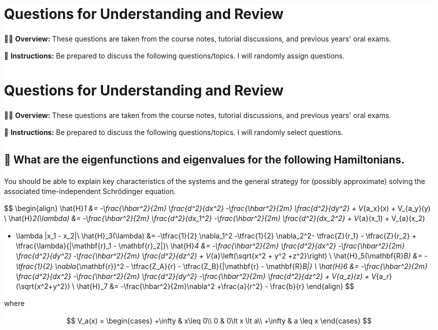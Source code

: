 # Questions for Understanding and Review
&#x1f468;&#x200d;&#x1f3eb; **Overview:**
These questions are taken from the course notes, tutorial discussions, and previous years' oral exams.

&#x1f4dc; **Instructions:** Be prepared to discuss the following questions/topics. I will randomly assign questions.

# Questions for Understanding and Review

&#x1f468;&#x200d;&#x1f3eb; **Overview:**
These questions are taken from the course notes, tutorial discussions, and previous years' oral exams.

&#x1f4dc; **Instructions:** Be prepared to discuss the following questions/topics. I will randomly select questions.

## &#x1f501; What are the eigenfunctions and eigenvalues for the following Hamiltonians.

You should be able to explain key characteristics of the systems and the general strategy for (possibly approximate) solving the associated time-independent Schr&ouml;dinger equation.

$$
\begin{align}
\hat{H}_1 &= -\frac{\hbar^2}{2m} \frac{d^2}{dx^2} -\frac{\hbar^2}{2m} \frac{d^2}{dy^2} + V_{a_x}(x) + V_{a_y}(y) \\
\hat{H}_2(\lambda) &= -\frac{\hbar^2}{2m} \frac{d^2}{dx_1^2} -\frac{\hbar^2}{2m} \frac{d^2}{dx_2^2} + V_{a}(x_1) + V_{a}(x_2)
- \lambda |x_1 - x_2|\\
\hat{H}_3(\lambda) &= -\tfrac{1}{2} \nabla_1^2 -\tfrac{1}{2} \nabla_2^2- \tfrac{Z}{r_1} - \tfrac{Z}{r_2} + \tfrac{\lambda}{|\mathbf{r}_1 - \mathbf{r}_2|}\\
\hat{H}_4 &= -\frac{\hbar^2}{2m} \frac{d^2}{dx^2} -\frac{\hbar^2}{2m} \frac{d^2}{dy^2} -\frac{\hbar^2}{2m} \frac{d^2}{dz^2} + V_{a}\left(\sqrt{x^2 + y^2 +z^2}\right) \\
\hat{H}_5(\mathbf{R}_B) &=  -\tfrac{1}{2} \nabla_{\mathbf{r}}^2 - \tfrac{Z_A}{r} - \tfrac{Z_B}{|\mathbf{r} - \mathbf{R}_B|} \\
\hat{H}_6 &= -\frac{\hbar^2}{2m} \frac{d^2}{dx^2} -\frac{\hbar^2}{2m} \frac{d^2}{dy^2} -\frac{\hbar^2}{2m} \frac{d^2}{dz^2} + V_{a_z}(z) + V_{a_r}(\sqrt{x^2+y^2}) \\
\hat{H}_7 &= -\frac{\hbar^2}{2m}\nabla^2 +\frac{a}{r^2} - \frac{b}{r}
\end{align}
$$

where

$$
V_a(x) =
\begin{cases}
    +\infty & x\leq 0\\
    0       & 0\lt x \lt a\\
    +\infty & a \leq x
\end{cases}
$$
